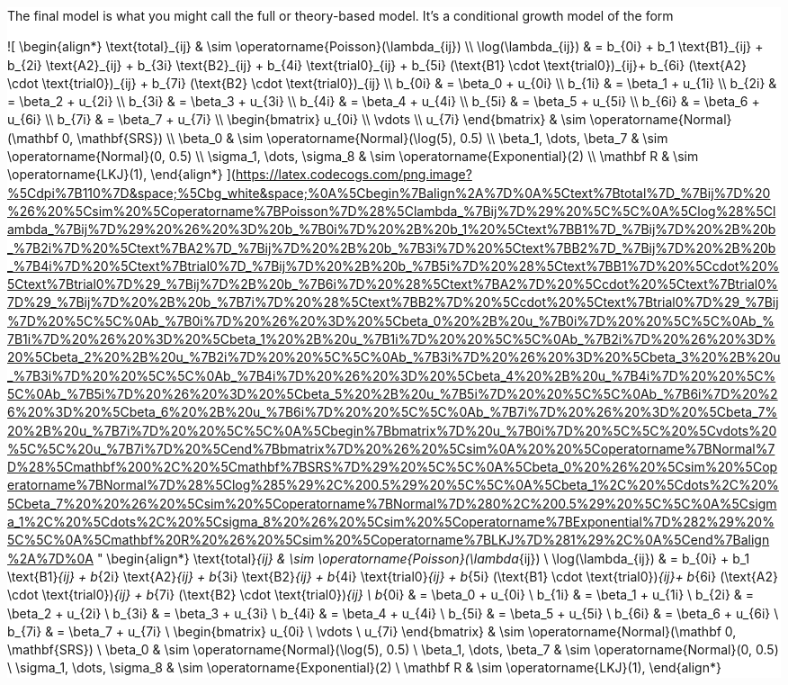 The final model is what you might call the full or theory-based model.
It’s a conditional growth model of the form

![
\\begin{align\*}
\\text{total}\_{ij} & \\sim \\operatorname{Poisson}(\\lambda\_{ij}) \\\\
\\log(\\lambda\_{ij}) & = b\_{0i} + b_1 \\text{B1}\_{ij} + b\_{2i} \\text{A2}\_{ij} + b\_{3i} \\text{B2}\_{ij} + b\_{4i} \\text{trial0}\_{ij} + b\_{5i} (\\text{B1} \\cdot \\text{trial0})\_{ij}+ b\_{6i} (\\text{A2} \\cdot \\text{trial0})\_{ij} + b\_{7i} (\\text{B2} \\cdot \\text{trial0})\_{ij} \\\\
b\_{0i} & = \\beta_0 + u\_{0i}  \\\\
b\_{1i} & = \\beta_1 + u\_{1i}  \\\\
b\_{2i} & = \\beta_2 + u\_{2i}  \\\\
b\_{3i} & = \\beta_3 + u\_{3i}  \\\\
b\_{4i} & = \\beta_4 + u\_{4i}  \\\\
b\_{5i} & = \\beta_5 + u\_{5i}  \\\\
b\_{6i} & = \\beta_6 + u\_{6i}  \\\\
b\_{7i} & = \\beta_7 + u\_{7i}  \\\\
\\begin{bmatrix} u\_{0i} \\\\ \\vdots \\\\ u\_{7i} \\end{bmatrix} & \\sim
  \\operatorname{Normal}(\\mathbf 0, \\mathbf{SRS}) \\\\
\\beta_0 & \\sim \\operatorname{Normal}(\\log(5), 0.5) \\\\
\\beta_1, \\dots, \\beta_7  & \\sim \\operatorname{Normal}(0, 0.5) \\\\
\\sigma_1, \\dots, \\sigma_8 & \\sim \\operatorname{Exponential}(2) \\\\
\\mathbf R & \\sim \\operatorname{LKJ}(1),
\\end{align\*}
](https://latex.codecogs.com/png.image?%5Cdpi%7B110%7D&space;%5Cbg_white&space;%0A%5Cbegin%7Balign%2A%7D%0A%5Ctext%7Btotal%7D_%7Bij%7D%20%26%20%5Csim%20%5Coperatorname%7BPoisson%7D%28%5Clambda_%7Bij%7D%29%20%5C%5C%0A%5Clog%28%5Clambda_%7Bij%7D%29%20%26%20%3D%20b_%7B0i%7D%20%2B%20b_1%20%5Ctext%7BB1%7D_%7Bij%7D%20%2B%20b_%7B2i%7D%20%5Ctext%7BA2%7D_%7Bij%7D%20%2B%20b_%7B3i%7D%20%5Ctext%7BB2%7D_%7Bij%7D%20%2B%20b_%7B4i%7D%20%5Ctext%7Btrial0%7D_%7Bij%7D%20%2B%20b_%7B5i%7D%20%28%5Ctext%7BB1%7D%20%5Ccdot%20%5Ctext%7Btrial0%7D%29_%7Bij%7D%2B%20b_%7B6i%7D%20%28%5Ctext%7BA2%7D%20%5Ccdot%20%5Ctext%7Btrial0%7D%29_%7Bij%7D%20%2B%20b_%7B7i%7D%20%28%5Ctext%7BB2%7D%20%5Ccdot%20%5Ctext%7Btrial0%7D%29_%7Bij%7D%20%5C%5C%0Ab_%7B0i%7D%20%26%20%3D%20%5Cbeta_0%20%2B%20u_%7B0i%7D%20%20%5C%5C%0Ab_%7B1i%7D%20%26%20%3D%20%5Cbeta_1%20%2B%20u_%7B1i%7D%20%20%5C%5C%0Ab_%7B2i%7D%20%26%20%3D%20%5Cbeta_2%20%2B%20u_%7B2i%7D%20%20%5C%5C%0Ab_%7B3i%7D%20%26%20%3D%20%5Cbeta_3%20%2B%20u_%7B3i%7D%20%20%5C%5C%0Ab_%7B4i%7D%20%26%20%3D%20%5Cbeta_4%20%2B%20u_%7B4i%7D%20%20%5C%5C%0Ab_%7B5i%7D%20%26%20%3D%20%5Cbeta_5%20%2B%20u_%7B5i%7D%20%20%5C%5C%0Ab_%7B6i%7D%20%26%20%3D%20%5Cbeta_6%20%2B%20u_%7B6i%7D%20%20%5C%5C%0Ab_%7B7i%7D%20%26%20%3D%20%5Cbeta_7%20%2B%20u_%7B7i%7D%20%20%5C%5C%0A%5Cbegin%7Bbmatrix%7D%20u_%7B0i%7D%20%5C%5C%20%5Cvdots%20%5C%5C%20u_%7B7i%7D%20%5Cend%7Bbmatrix%7D%20%26%20%5Csim%0A%20%20%5Coperatorname%7BNormal%7D%28%5Cmathbf%200%2C%20%5Cmathbf%7BSRS%7D%29%20%5C%5C%0A%5Cbeta_0%20%26%20%5Csim%20%5Coperatorname%7BNormal%7D%28%5Clog%285%29%2C%200.5%29%20%5C%5C%0A%5Cbeta_1%2C%20%5Cdots%2C%20%5Cbeta_7%20%20%26%20%5Csim%20%5Coperatorname%7BNormal%7D%280%2C%200.5%29%20%5C%5C%0A%5Csigma_1%2C%20%5Cdots%2C%20%5Csigma_8%20%26%20%5Csim%20%5Coperatorname%7BExponential%7D%282%29%20%5C%5C%0A%5Cmathbf%20R%20%26%20%5Csim%20%5Coperatorname%7BLKJ%7D%281%29%2C%0A%5Cend%7Balign%2A%7D%0A "
\begin{align*}
\text{total}_{ij} & \sim \operatorname{Poisson}(\lambda_{ij}) \\
\log(\lambda_{ij}) & = b_{0i} + b_1 \text{B1}_{ij} + b_{2i} \text{A2}_{ij} + b_{3i} \text{B2}_{ij} + b_{4i} \text{trial0}_{ij} + b_{5i} (\text{B1} \cdot \text{trial0})_{ij}+ b_{6i} (\text{A2} \cdot \text{trial0})_{ij} + b_{7i} (\text{B2} \cdot \text{trial0})_{ij} \\
b_{0i} & = \beta_0 + u_{0i}  \\
b_{1i} & = \beta_1 + u_{1i}  \\
b_{2i} & = \beta_2 + u_{2i}  \\
b_{3i} & = \beta_3 + u_{3i}  \\
b_{4i} & = \beta_4 + u_{4i}  \\
b_{5i} & = \beta_5 + u_{5i}  \\
b_{6i} & = \beta_6 + u_{6i}  \\
b_{7i} & = \beta_7 + u_{7i}  \\
\begin{bmatrix} u_{0i} \\ \vdots \\ u_{7i} \end{bmatrix} & \sim
  \operatorname{Normal}(\mathbf 0, \mathbf{SRS}) \\
\beta_0 & \sim \operatorname{Normal}(\log(5), 0.5) \\
\beta_1, \dots, \beta_7  & \sim \operatorname{Normal}(0, 0.5) \\
\sigma_1, \dots, \sigma_8 & \sim \operatorname{Exponential}(2) \\
\mathbf R & \sim \operatorname{LKJ}(1),
\end{align*}